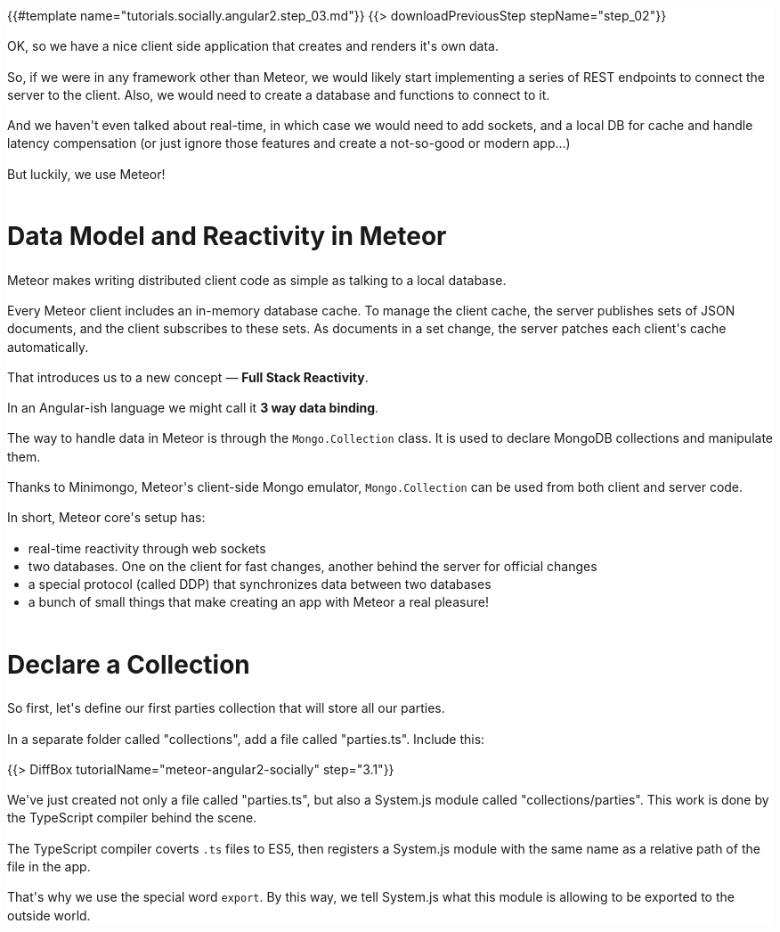 {{#template name="tutorials.socially.angular2.step_03.md"}}
{{> downloadPreviousStep stepName="step_02"}}

OK, so we have a nice client side application that creates and renders it's own data.

So, if we were in any framework other than Meteor, we would likely start implementing a series of REST endpoints to connect the server to the client.
Also, we would need to create a database and functions to connect to it.

And we haven't even talked about real-time, in which case we would need to add sockets, and a local DB for cache and handle latency compensation (or just ignore those features and create a not-so-good or modern app...)

But luckily, we use Meteor!

# Data Model and Reactivity in Meteor

Meteor makes writing distributed client code as simple as talking to a local database.

Every Meteor client includes an in-memory database cache. To manage the client cache, the server publishes sets of JSON documents, and the client subscribes to these sets. As documents in a set change, the server patches each client's cache automatically.

That introduces us to a new concept — **Full Stack Reactivity**.

In an Angular-ish language we might call it **3 way data binding**.

The way to handle data in Meteor is through the `Mongo.Collection` class. It is used to declare MongoDB collections and manipulate them.

Thanks to Minimongo, Meteor's client-side Mongo emulator, `Mongo.Collection` can be used from both client and server code.

In short, Meteor core's setup has:

- real-time reactivity through web sockets
- two databases. One on the client for fast changes, another behind the server for official changes
- a special protocol (called DDP) that synchronizes data between two databases
- a bunch of small things that make creating an app with Meteor a real pleasure!

# Declare a Collection

So first, let's define our first parties collection that will store all our parties.

In a separate folder called "collections", add a file called "parties.ts". Include this:

{{> DiffBox tutorialName="meteor-angular2-socially" step="3.1"}}

We've just created not only a file called "parties.ts", but also a System.js module
called "collections/parties". This work is done by the TypeScript compiler behind the scene.

The TypeScript compiler coverts `.ts` files to ES5, then registers a System.js module with the same name as
a relative path of the file in the app.

That's why we use the special word `export`. By this way, we tell System.js what this module is allowing to be exported to the outside world.
